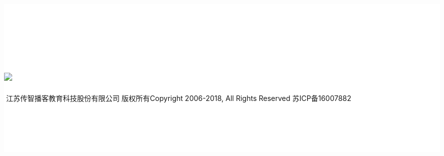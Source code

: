 
​	
​	               </div>
​	
​	           </div>
​	
​	       </div>
​	   </div>
​	   
​	   <footer class="container-fluid">
​	       <div class="row">
​	           <img src="img/footer_service.png" class="img-responsive">
​	       </div>
​	       <div class="row company">
​	           江苏传智播客教育科技股份有限公司 版权所有Copyright 2006-2018, All Rights Reserved 苏ICP备16007882
​	       </div>
​	
​	   </footer>


​	
​	</body>
​	</html>
